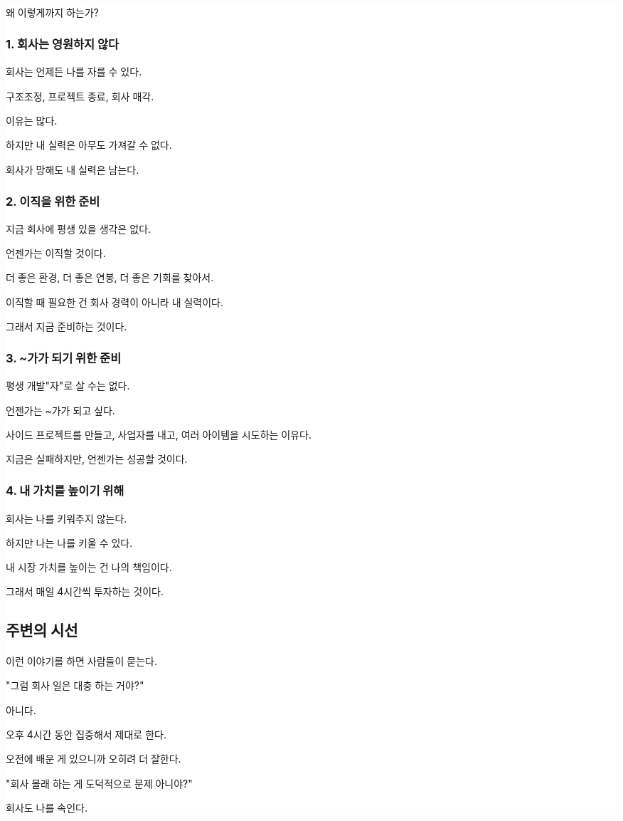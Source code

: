 왜 이렇게까지 하는가?

### 1. 회사는 영원하지 않다

회사는 언제든 나를 자를 수 있다.

구조조정, 프로젝트 종료, 회사 매각.

이유는 많다.

하지만 내 실력은 아무도 가져갈 수 없다.

회사가 망해도 내 실력은 남는다.

### 2. 이직을 위한 준비

지금 회사에 평생 있을 생각은 없다.

언젠가는 이직할 것이다.

더 좋은 환경, 더 좋은 연봉, 더 좋은 기회를 찾아서.

이직할 때 필요한 건 회사 경력이 아니라 내 실력이다.

그래서 지금 준비하는 것이다.

### 3. ~가가 되기 위한 준비

평생 개발"자"로 살 수는 없다.

언젠가는 ~가가 되고 싶다.

사이드 프로젝트를 만들고, 사업자를 내고, 여러 아이템을 시도하는 이유다.

지금은 실패하지만, 언젠가는 성공할 것이다.

### 4. 내 가치를 높이기 위해

회사는 나를 키워주지 않는다.

하지만 나는 나를 키울 수 있다.

내 시장 가치를 높이는 건 나의 책임이다.

그래서 매일 4시간씩 투자하는 것이다.

## 주변의 시선

이런 이야기를 하면 사람들이 묻는다.

"그럼 회사 일은 대충 하는 거야?"

아니다.

오후 4시간 동안 집중해서 제대로 한다.

오전에 배운 게 있으니까 오히려 더 잘한다.

"회사 몰래 하는 게 도덕적으로 문제 아니야?"

회사도 나를 속인다.
